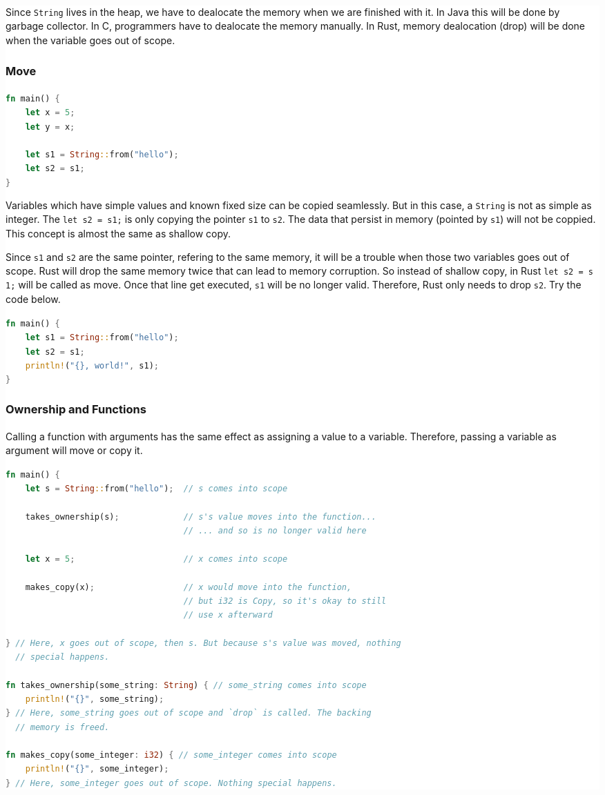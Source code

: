 Since `String` lives in the heap, we have to dealocate the memory when we are finished with it. In Java this will be done by garbage collector. In C, programmers have to dealocate the memory manually. In Rust, memory dealocation (drop) will be done when the variable goes out of scope.

### Move

```rust
fn main() {
    let x = 5;
    let y = x;
    
    let s1 = String::from("hello");
    let s2 = s1;
}
```

Variables which have simple values and known fixed size can be copied seamlessly. But in this case, a `String` is not as simple as integer. The `let s2 = s1;` is only copying the pointer `s1` to `s2`. The data that persist in memory (pointed by `s1`) will not be coppied. This concept is almost the same as shallow copy.

Since `s1` and `s2` are the same pointer, refering to the same memory, it will be a trouble when those two variables goes out of scope. Rust will drop the same memory twice that can lead to memory corruption. So instead of shallow copy, in Rust `let s2 = s1;` will be called as move. Once that line get executed, `s1` will be no longer valid. Therefore, Rust only needs to drop `s2`. Try the code below.

```rust
fn main() {
    let s1 = String::from("hello");
    let s2 = s1;
    println!("{}, world!", s1);
}
```

### Ownership and Functions

Calling a function with arguments has the same effect as assigning a value to a variable. Therefore, passing a variable as argument will move or copy it.

```rust
fn main() {
    let s = String::from("hello");  // s comes into scope

    takes_ownership(s);             // s's value moves into the function...
                                    // ... and so is no longer valid here

    let x = 5;                      // x comes into scope

    makes_copy(x);                  // x would move into the function,
                                    // but i32 is Copy, so it's okay to still
                                    // use x afterward

} // Here, x goes out of scope, then s. But because s's value was moved, nothing
  // special happens.

fn takes_ownership(some_string: String) { // some_string comes into scope
    println!("{}", some_string);
} // Here, some_string goes out of scope and `drop` is called. The backing
  // memory is freed.

fn makes_copy(some_integer: i32) { // some_integer comes into scope
    println!("{}", some_integer);
} // Here, some_integer goes out of scope. Nothing special happens.
```
